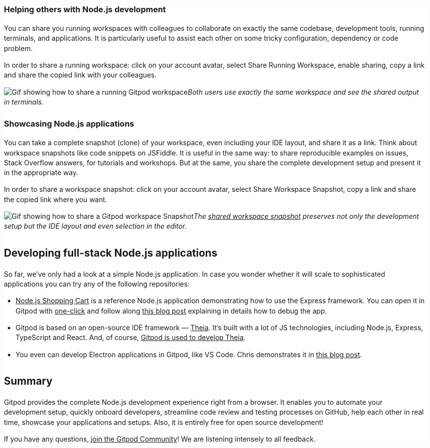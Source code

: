 ### Helping others with Node.js development

You can share you running workspaces with colleagues to collaborate on exactly the same codebase, development tools, running terminals, and applications. It is particularly useful to assist each other on some tricky configuration, dependency or code problem.

In order to share a running workspace: click on your account avatar, select Share Running Workspace, enable sharing, copy a link and share the copied link with your colleagues.

![Gif showing how to share a running Gitpod workspace](https://cdn-images-1.medium.com/max/2608/0*yp7USviOYhUm_P40)*Both users use exactly the same workspace and see the shared output in terminals.*

### Showcasing Node.js applications

You can take a complete snapshot (clone) of your workspace, even including your IDE layout, and share it as a link. Think about workspace snapshots like code snippets on JSFiddle. It is useful in the same way: to share reproducible examples on issues, Stack Overflow answers, for tutorials and workshops. But at the same, you share the complete development setup and present it in the appropriate way.

In order to share a workspace snapshot: click on your account avatar, select Share Workspace Snapshot, copy a link and share the copied link where you want.

![Gif showing how to share a Gitpod workspace Snapshot](https://cdn-images-1.medium.com/max/2608/0*-n2I6-4fPuKK70_5)*The [shared workspace snapshot](https://gitpod.io/#snapshot/14dc69f1-0e8c-4a36-b221-0ab16e91326e) preserves not only the development setup but the IDE layout and even selection in the editor.*

## Developing full-stack Node.js applications

So far, we’ve only had a look at a simple Node.js application. In case you wonder whether it will scale to sophisticated applications you can try any of the following repositories:

* [Node.js Shopping Cart](https://github.com/gitpod-io/nodejs-shopping-cart) is a reference Node.js application demonstrating how to use the Express framework. You can open it in Gitpod with [one-click](https://gitpod.io/#https://github.com/gitpod-io/nodejs-shopping-cart) and follow along [this blog post](https://medium.com/gitpod/debugging-node-js-applications-in-theia-76c94c76f0a1) explaining in details how to debug the app.

* Gitpod is based on an open-source IDE framework — [Theia](http://theia-ide.org). It’s built with a lot of JS technologies, including Node.js, Express, TypeScript and React. And, of course, [Gitpod is used to develop Theia](https://github.com/theia-ide/theia/blob/master/doc/Developing.md#run-the-browser-example-with-gitpod).

* You even can develop Electron applications in Gitpod, like VS Code. Chris demonstrates it in [this blog post](https://medium.com/gitpod/developing-native-ui-applications-in-gitpod-15af2967c24e).

## Summary

Gitpod provides the complete Node.js development experience right from a browser. It enables you to automate your development setup, quickly onboard developers, streamline code review and testing processes on GitHub, help each other in real time, showcase your applications and setups. Also, it is entirely free for open source development!

If you have any questions, [join the Gitpod Community](https://community.gitpod.io/)! We are listening intensely to all feedback.
